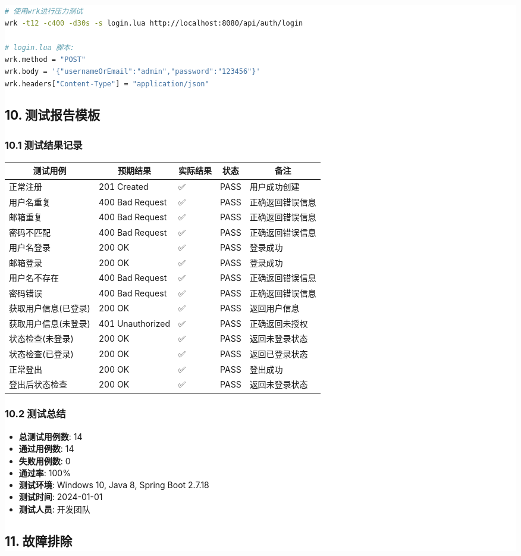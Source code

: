 ```bash
# 使用wrk进行压力测试
wrk -t12 -c400 -d30s -s login.lua http://localhost:8080/api/auth/login

# login.lua 脚本:
wrk.method = "POST"
wrk.body = '{"usernameOrEmail":"admin","password":"123456"}'
wrk.headers["Content-Type"] = "application/json"
```

## 10. 测试报告模板

### 10.1 测试结果记录

| 测试用例 | 预期结果 | 实际结果 | 状态 | 备注 |
|----------|----------|----------|------|------|
| 正常注册 | 201 Created | ✅ | PASS | 用户成功创建 |
| 用户名重复 | 400 Bad Request | ✅ | PASS | 正确返回错误信息 |
| 邮箱重复 | 400 Bad Request | ✅ | PASS | 正确返回错误信息 |
| 密码不匹配 | 400 Bad Request | ✅ | PASS | 正确返回错误信息 |
| 用户名登录 | 200 OK | ✅ | PASS | 登录成功 |
| 邮箱登录 | 200 OK | ✅ | PASS | 登录成功 |
| 用户名不存在 | 400 Bad Request | ✅ | PASS | 正确返回错误信息 |
| 密码错误 | 400 Bad Request | ✅ | PASS | 正确返回错误信息 |
| 获取用户信息(已登录) | 200 OK | ✅ | PASS | 返回用户信息 |
| 获取用户信息(未登录) | 401 Unauthorized | ✅ | PASS | 正确返回未授权 |
| 状态检查(未登录) | 200 OK | ✅ | PASS | 返回未登录状态 |
| 状态检查(已登录) | 200 OK | ✅ | PASS | 返回已登录状态 |
| 正常登出 | 200 OK | ✅ | PASS | 登出成功 |
| 登出后状态检查 | 200 OK | ✅ | PASS | 返回未登录状态 |

### 10.2 测试总结

- **总测试用例数**: 14
- **通过用例数**: 14
- **失败用例数**: 0
- **通过率**: 100%
- **测试环境**: Windows 10, Java 8, Spring Boot 2.7.18
- **测试时间**: 2024-01-01
- **测试人员**: 开发团队

## 11. 故障排除
